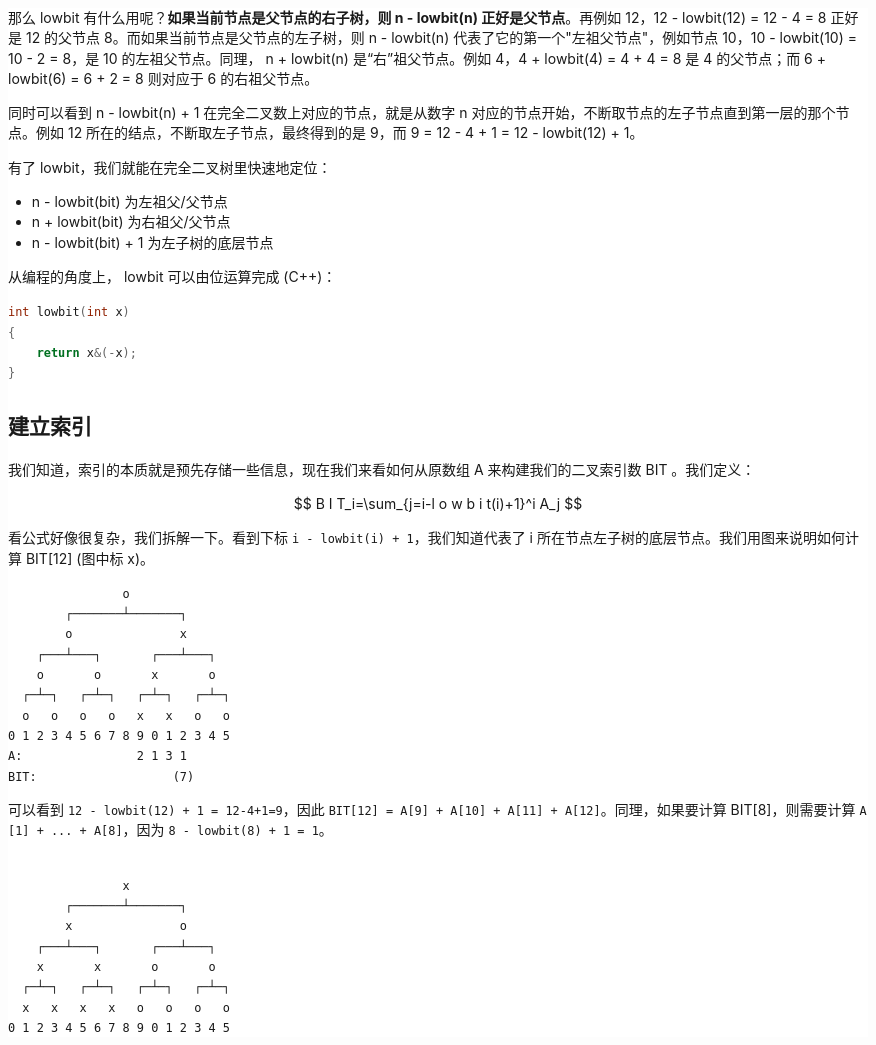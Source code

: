 那么 lowbit 有什么用呢？**如果当前节点是父节点的右子树，则 n - lowbit(n) 正好是父节点**。再例如 12，12 - lowbit(12) = 12 - 4 = 8 正好是 12 的父节点 8。而如果当前节点是父节点的左子树，则 n - lowbit(n) 代表了它的第一个"左祖父节点"，例如节点 10，10 - lowbit(10) = 10 - 2 = 8，是 10 的左祖父节点。同理， n + lowbit(n) 是“右”祖父节点。例如 4，4 + lowbit(4) = 4 + 4 = 8 是 4 的父节点；而 6 + lowbit(6) = 6 + 2 = 8 则对应于 6 的右祖父节点。

同时可以看到 n - lowbit(n) + 1 在完全二叉数上对应的节点，就是从数字 n 对应的节点开始，不断取节点的左子节点直到第一层的那个节点。例如 12 所在的结点，不断取左子节点，最终得到的是 9，而 9 = 12 - 4 + 1 = 12 - lowbit(12) + 1。

有了 lowbit，我们就能在完全二叉树里快速地定位：

- n - lowbit(bit) 为左祖父/父节点
- n + lowbit(bit) 为右祖父/父节点
- n - lowbit(bit) + 1 为左子树的底层节点

从编程的角度上， lowbit 可以由位运算完成 (C++)：

```cpp
int lowbit(int x)
{
    return x&(-x);
}
```

## 建立索引

我们知道，索引的本质就是预先存储一些信息，现在我们来看如何从原数组 A 来构建我们的二叉索引数 BIT 。我们定义：

$$
B I T_i=\sum_{j=i-l o w b i t(i)+1}^i A_j
$$

看公式好像很复杂，我们拆解一下。看到下标 `i - lowbit(i) + 1`，我们知道代表了 i 所在节点左子树的底层节点。我们用图来说明如何计算 BIT[12] (图中标 x)。

```txt
                o
        ┌───────┴───────┐
        o               x
    ┌───┴───┐       ┌───┴───┐
    o       o       x       o
  ┌─┴─┐   ┌─┴─┐   ┌─┴─┐   ┌─┴─┐
  o   o   o   o   x   x   o   o
0 1 2 3 4 5 6 7 8 9 0 1 2 3 4 5
A:                2 1 3 1
BIT:                   (7)
```

可以看到 `12 - lowbit(12) + 1 = 12-4+1=9`，因此 `BIT[12] = A[9] + A[10] + A[11] + A[12]`。同理，如果要计算 BIT[8]，则需要计算 `A[1] + ... + A[8]`，因为 `8 - lowbit(8) + 1 = 1`。

```txt

                x
        ┌───────┴───────┐
        x               o
    ┌───┴───┐       ┌───┴───┐
    x       x       o       o
  ┌─┴─┐   ┌─┴─┐   ┌─┴─┐   ┌─┴─┐
  x   x   x   x   o   o   o   o
0 1 2 3 4 5 6 7 8 9 0 1 2 3 4 5
```
